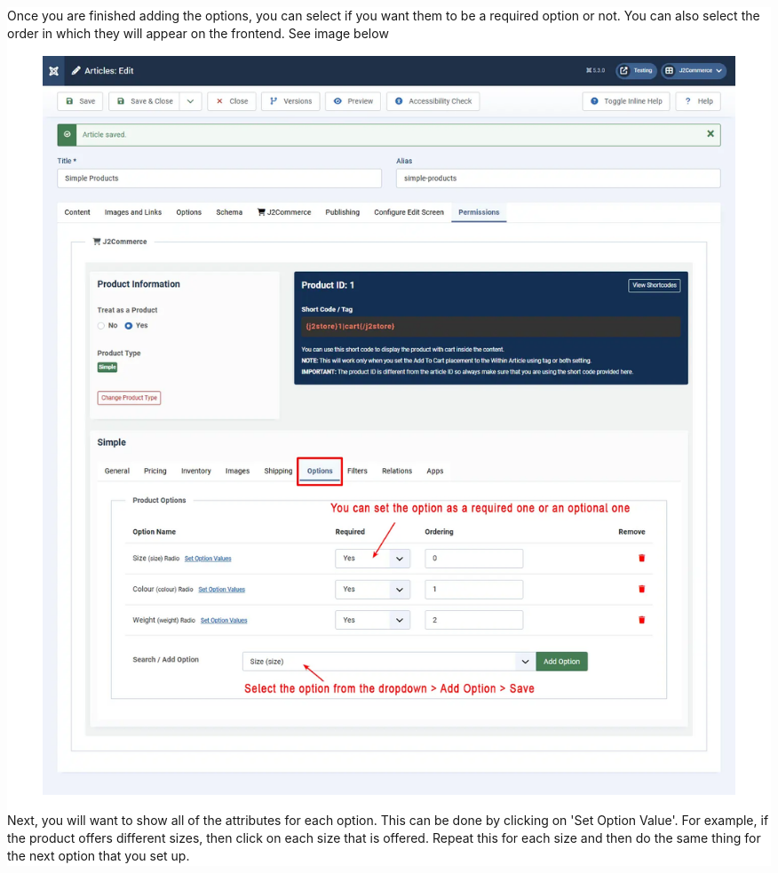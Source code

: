 Once you are finished adding the options, you can select if you want them to be a required option or not. You can also select the order in which they will appear on the frontend. See image below

<figure><img src="../.gitbook/assets/simple-options-new (1).webp" alt=""><figcaption></figcaption></figure>

Next, you will want to show all of the attributes for each option. This can be done by clicking on 'Set Option Value'. For example, if the product offers different sizes, then click on each size that is offered. Repeat this for each size and then do the same thing for the next option that you set up.&#x20;
